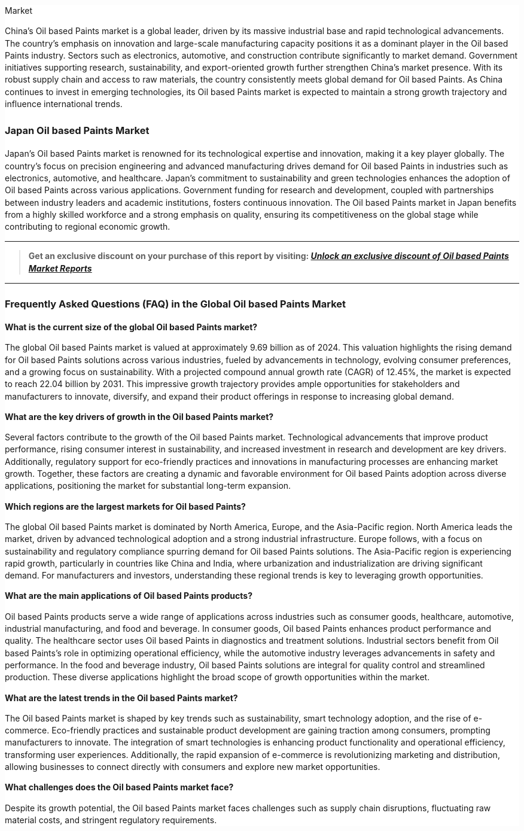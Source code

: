 Market</h3><p>China&rsquo;s Oil based Paints market is a global leader, driven by its massive industrial base and rapid technological advancements. The country&rsquo;s emphasis on innovation and large-scale manufacturing capacity positions it as a dominant player in the Oil based Paints industry. Sectors such as electronics, automotive, and construction contribute significantly to market demand. Government initiatives supporting research, sustainability, and export-oriented growth further strengthen China&rsquo;s market presence. With its robust supply chain and access to raw materials, the country consistently meets global demand for Oil based Paints. As China continues to invest in emerging technologies, its Oil based Paints market is expected to maintain a strong growth trajectory and influence international trends.</p><h3>Japan Oil based Paints Market</h3><p>Japan&rsquo;s Oil based Paints market is renowned for its technological expertise and innovation, making it a key player globally. The country&rsquo;s focus on precision engineering and advanced manufacturing drives demand for Oil based Paints in industries such as electronics, automotive, and healthcare. Japan&rsquo;s commitment to sustainability and green technologies enhances the adoption of Oil based Paints across various applications. Government funding for research and development, coupled with partnerships between industry leaders and academic institutions, fosters continuous innovation. The Oil based Paints market in Japan benefits from a highly skilled workforce and a strong emphasis on quality, ensuring its competitiveness on the global stage while contributing to regional economic growth.</p><hr /><blockquote><p><strong>Get an exclusive discount on your purchase of this report by visiting: <em><a href="://marketresearchpulse.com/ask-for-discount/54150?utm_source=Github&amp;utm_medium=0115">Unlock an exclusive discount of Oil based Paints Market Reports</a></em>&nbsp;</strong></p></blockquote><hr /><h3>Frequently Asked Questions (FAQ) in the Global Oil based Paints Market</h3><p><strong>What is the current size of the global Oil based Paints market?</strong></p><p>The global Oil based Paints market is valued at approximately 9.69 billion as of 2024. This valuation highlights the rising demand for Oil based Paints solutions across various industries, fueled by advancements in technology, evolving consumer preferences, and a growing focus on sustainability. With a projected compound annual growth rate (CAGR) of 12.45%, the market is expected to reach 22.04 billion by 2031. This impressive growth trajectory provides ample opportunities for stakeholders and manufacturers to innovate, diversify, and expand their product offerings in response to increasing global demand.</p><p><strong>What are the key drivers of growth in the Oil based Paints market?</strong></p><p>Several factors contribute to the growth of the Oil based Paints market. Technological advancements that improve product performance, rising consumer interest in sustainability, and increased investment in research and development are key drivers. Additionally, regulatory support for eco-friendly practices and innovations in manufacturing processes are enhancing market growth. Together, these factors are creating a dynamic and favorable environment for Oil based Paints adoption across diverse applications, positioning the market for substantial long-term expansion.</p><p><strong>Which regions are the largest markets for Oil based Paints?</strong></p><p>The global Oil based Paints market is dominated by North America, Europe, and the Asia-Pacific region. North America leads the market, driven by advanced technological adoption and a strong industrial infrastructure. Europe follows, with a focus on sustainability and regulatory compliance spurring demand for Oil based Paints solutions. The Asia-Pacific region is experiencing rapid growth, particularly in countries like China and India, where urbanization and industrialization are driving significant demand. For manufacturers and investors, understanding these regional trends is key to leveraging growth opportunities.</p><p><strong>What are the main applications of Oil based Paints products?</strong></p><p>Oil based Paints products serve a wide range of applications across industries such as consumer goods, healthcare, automotive, industrial manufacturing, and food and beverage. In consumer goods, Oil based Paints enhances product performance and quality. The healthcare sector uses Oil based Paints in diagnostics and treatment solutions. Industrial sectors benefit from Oil based Paints&rsquo;s role in optimizing operational efficiency, while the automotive industry leverages advancements in safety and performance. In the food and beverage industry, Oil based Paints solutions are integral for quality control and streamlined production. These diverse applications highlight the broad scope of growth opportunities within the market.</p><p><strong>What are the latest trends in the Oil based Paints market?</strong></p><p>The Oil based Paints market is shaped by key trends such as sustainability, smart technology adoption, and the rise of e-commerce. Eco-friendly practices and sustainable product development are gaining traction among consumers, prompting manufacturers to innovate. The integration of smart technologies is enhancing product functionality and operational efficiency, transforming user experiences. Additionally, the rapid expansion of e-commerce is revolutionizing marketing and distribution, allowing businesses to connect directly with consumers and explore new market opportunities.</p><p><strong>What challenges does the Oil based Paints market face?</strong></p><p>Despite its growth potential, the Oil based Paints market faces challenges such as supply chain disruptions, fluctuating raw material costs, and stringent regulatory requirements.